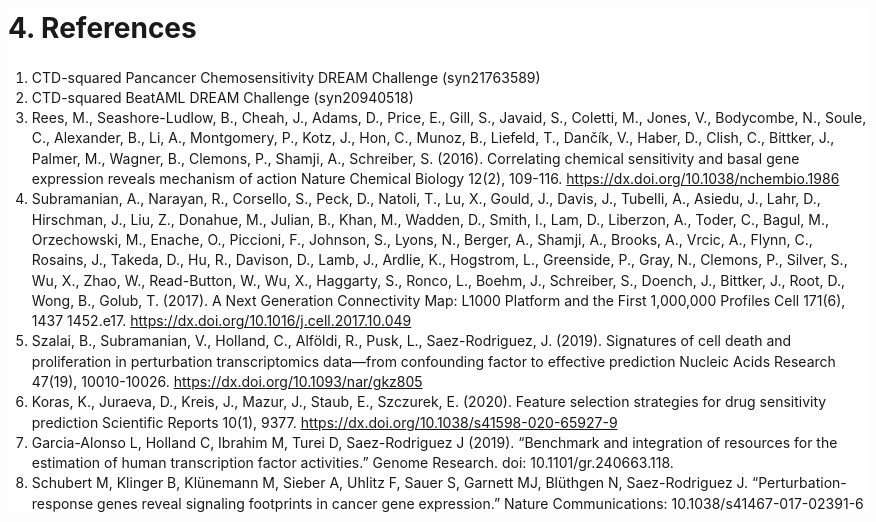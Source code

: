 # 4. References
1. CTD-squared Pancancer Chemosensitivity DREAM Challenge (syn21763589)     
2. CTD-squared BeatAML DREAM Challenge (syn20940518)        
3. Rees, M., Seashore-Ludlow, B., Cheah, J., Adams, D., Price, E., Gill, S., Javaid, S., Coletti, M., Jones, V., Bodycombe, N., Soule, C., Alexander, B., Li, A., Montgomery, P., Kotz, J., Hon, C., Munoz, B., Liefeld, T., Dančík, V., Haber, D., Clish, C., Bittker, J., Palmer, M., Wagner, B., Clemons, P., Shamji, A., Schreiber, S. (2016). Correlating chemical sensitivity and basal gene expression reveals mechanism of action Nature Chemical Biology  12(2), 109-116. https://dx.doi.org/10.1038/nchembio.1986     
4. Subramanian, A., Narayan, R., Corsello, S., Peck, D., Natoli, T., Lu, X., Gould, J., Davis, J., Tubelli, A., Asiedu, J., Lahr, D., Hirschman, J., Liu, Z., Donahue, M., Julian, B., Khan, M., Wadden, D., Smith, I., Lam, D., Liberzon, A., Toder, C., Bagul, M., Orzechowski, M., Enache, O., Piccioni, F., Johnson, S., Lyons, N., Berger, A., Shamji, A., Brooks, A., Vrcic, A., Flynn, C., Rosains, J., Takeda, D., Hu, R., Davison, D., Lamb, J., Ardlie, K., Hogstrom, L., Greenside, P., Gray, N., Clemons, P., Silver, S., Wu, X., Zhao, W., Read-Button, W., Wu, X., Haggarty, S., Ronco, L., Boehm, J., Schreiber, S., Doench, J., Bittker, J., Root, D., Wong, B., Golub, T. (2017). A Next Generation Connectivity Map: L1000 Platform and the First 1,000,000 Profiles Cell 171(6), 1437 1452.e17. https://dx.doi.org/10.1016/j.cell.2017.10.049        
5. Szalai, B., Subramanian, V., Holland, C., Alföldi, R., Pusk, L., Saez-Rodriguez, J. (2019). Signatures of cell death and proliferation in perturbation transcriptomics data—from confounding factor to effective prediction Nucleic Acids Research  47(19), 10010-10026. https://dx.doi.org/10.1093/nar/gkz805      
6. Koras, K., Juraeva, D., Kreis, J., Mazur, J., Staub, E., Szczurek, E. (2020). Feature selection strategies for drug sensitivity prediction Scientific Reports 10(1), 9377. https://dx.doi.org/10.1038/s41598-020-65927-9     
7. Garcia-Alonso L, Holland C, Ibrahim M, Turei D, Saez-Rodriguez J (2019). “Benchmark and integration of resources for the estimation of human transcription factor activities.” Genome Research. doi: 10.1101/gr.240663.118.      
8. Schubert M, Klinger B, Klünemann M, Sieber A, Uhlitz F, Sauer S, Garnett MJ, Blüthgen N, Saez-Rodriguez J. “Perturbation-response genes reveal signaling footprints in cancer gene expression.” Nature Communications: 10.1038/s41467-017-02391-6 